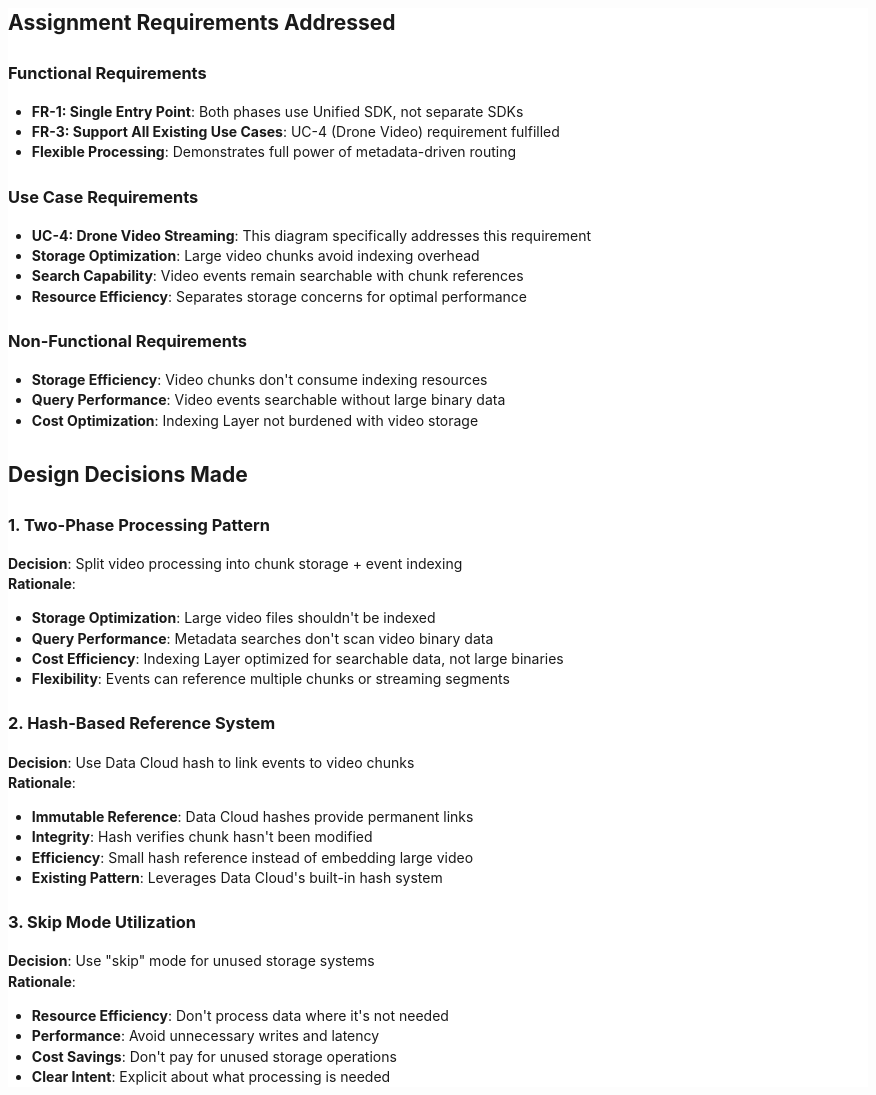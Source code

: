 ## Assignment Requirements Addressed

### Functional Requirements

- **FR-1: Single Entry Point**: Both phases use Unified SDK, not separate SDKs
- **FR-3: Support All Existing Use Cases**: UC-4 (Drone Video) requirement fulfilled
- **Flexible Processing**: Demonstrates full power of metadata-driven routing

### Use Case Requirements

- **UC-4: Drone Video Streaming**: This diagram specifically addresses this requirement
- **Storage Optimization**: Large video chunks avoid indexing overhead
- **Search Capability**: Video events remain searchable with chunk references
- **Resource Efficiency**: Separates storage concerns for optimal performance

### Non-Functional Requirements

- **Storage Efficiency**: Video chunks don't consume indexing resources
- **Query Performance**: Video events searchable without large binary data
- **Cost Optimization**: Indexing Layer not burdened with video storage

## Design Decisions Made

### 1. Two-Phase Processing Pattern

**Decision**: Split video processing into chunk storage + event indexing  
**Rationale**:

- **Storage Optimization**: Large video files shouldn't be indexed
- **Query Performance**: Metadata searches don't scan video binary data
- **Cost Efficiency**: Indexing Layer optimized for searchable data, not large binaries
- **Flexibility**: Events can reference multiple chunks or streaming segments

### 2. Hash-Based Reference System

**Decision**: Use Data Cloud hash to link events to video chunks  
**Rationale**:

- **Immutable Reference**: Data Cloud hashes provide permanent links
- **Integrity**: Hash verifies chunk hasn't been modified
- **Efficiency**: Small hash reference instead of embedding large video
- **Existing Pattern**: Leverages Data Cloud's built-in hash system

### 3. Skip Mode Utilization

**Decision**: Use "skip" mode for unused storage systems  
**Rationale**:

- **Resource Efficiency**: Don't process data where it's not needed
- **Performance**: Avoid unnecessary writes and latency
- **Cost Savings**: Don't pay for unused storage operations
- **Clear Intent**: Explicit about what processing is needed
